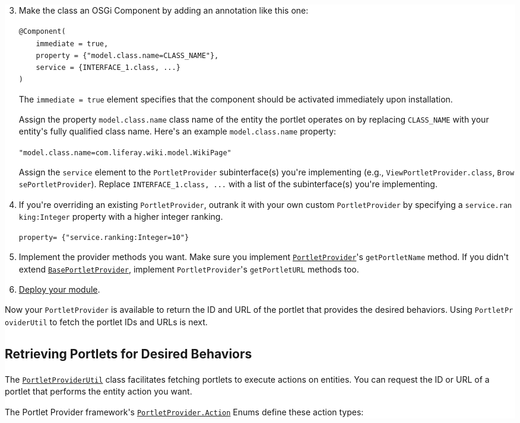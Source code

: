 3.  Make the class an OSGi Component by adding an annotation like this one:

        @Component(
            immediate = true,
            property = {"model.class.name=CLASS_NAME"},
            service = {INTERFACE_1.class, ...}
        )

    The `immediate = true` element specifies that the component should be
    activated immediately upon installation.

    Assign the property `model.class.name` class name of the entity the portlet
    operates on by replacing `CLASS_NAME` with your entity's fully qualified
    class name. Here's an example `model.class.name` property: 

        "model.class.name=com.liferay.wiki.model.WikiPage"

    Assign the `service` element to the `PortletProvider` subinterface(s) you're
    implementing (e.g., `ViewPortletProvider.class`, `BrowsePortletProvider`).
    Replace `INTERFACE_1.class, ...` with a list of the subinterface(s) you're
    implementing. 

4.  If you're overriding an existing `PortletProvider`, outrank it with 
    your own custom `PortletProvider` by specifying a `service.ranking:Integer`
    property with a higher integer ranking. 

        property= {"service.ranking:Integer=10"}

5.  Implement the provider methods you want. Make sure you implement 
    [`PortletProvider`](@platform-ref@/7.1-latest/javadocs/portal-kernel/com/liferay/portal/kernel/portlet/PortletProvider.html)'s 
    `getPortletName` method. If you didn't extend
    [`BasePortletProvider`](@platform-ref@/7.1-latest/javadocs/portal-kernel/com/liferay/portal/kernel/portlet/BasePortletProvider.html),
    implement `PortletProvider`'s `getPortletURL` methods too. 

6.  [Deploy your module](/docs/7-1/tutorials/-/knowledge_base/t/starting-module-development#building-and-deploying-a-module). 

Now your `PortletProvider` is available to return the ID and URL of the portlet
that provides the desired behaviors. Using `PortletProviderUtil` to fetch the
portlet IDs and URLs is next.

## Retrieving Portlets for Desired Behaviors

The
[`PortletProviderUtil`](@platform-ref@/7.1-latest/javadocs/portal-kernel/com/liferay/portal/kernel/portlet/PortletProviderUtil.html)
class facilitates fetching portlets to execute actions on entities. You can
request the ID or URL of a portlet that performs the entity action you want.

The Portlet Provider framework's
[`PortletProvider.Action`](@platform-ref@/7.1-latest/javadocs/portal-kernel/com/liferay/portal/kernel/portlet/PortletProvider.Action.html)
Enums define these action types:
